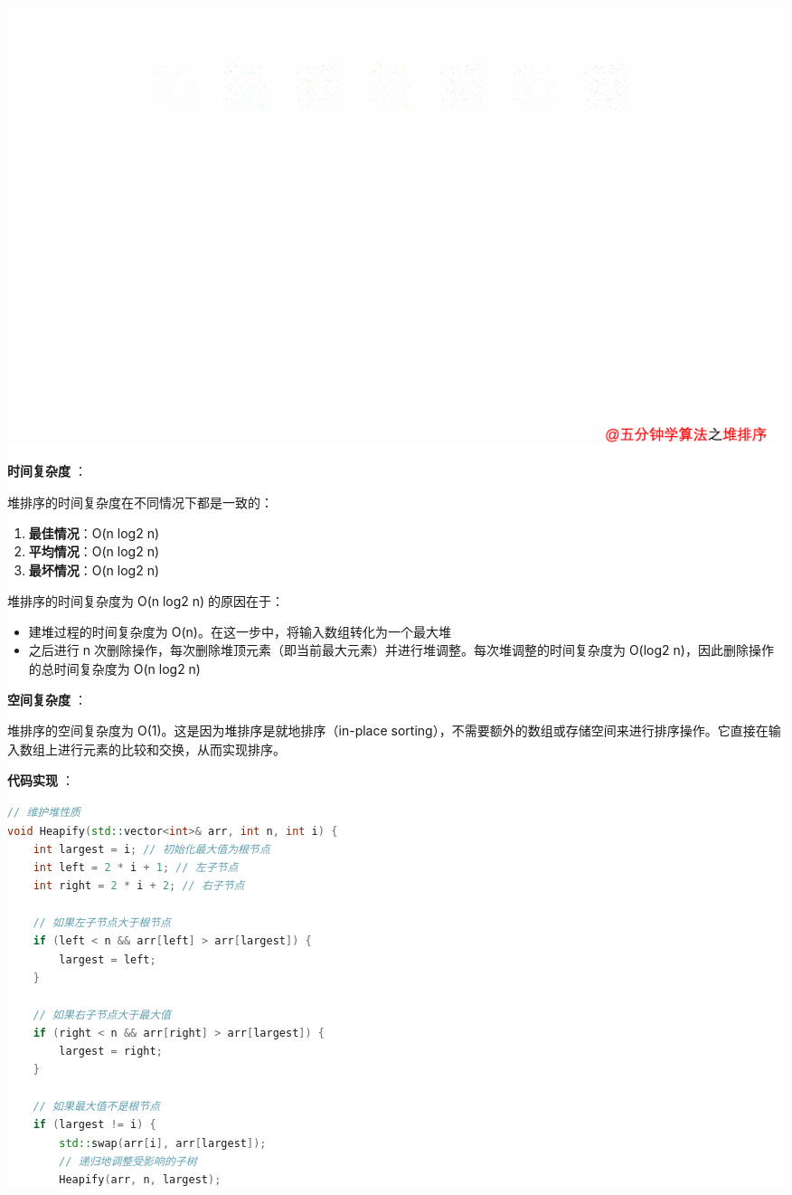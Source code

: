 ![04_heap_sort](/assets/images/2022/2022-02-16-SortAlgorithm/04_heap_sort.gif)

**时间复杂度** ：

堆排序的时间复杂度在不同情况下都是一致的：

1. **最佳情况**：O(n log2 n)
2. **平均情况**：O(n log2 n)
3. **最坏情况**：O(n log2 n)

堆排序的时间复杂度为 O(n log2 n) 的原因在于：

- 建堆过程的时间复杂度为 O(n)。在这一步中，将输入数组转化为一个最大堆
- 之后进行 n 次删除操作，每次删除堆顶元素（即当前最大元素）并进行堆调整。每次堆调整的时间复杂度为 O(log2 n)，因此删除操作的总时间复杂度为 O(n log2 n)

**空间复杂度** ：

堆排序的空间复杂度为 O(1)。这是因为堆排序是就地排序（in-place sorting），不需要额外的数组或存储空间来进行排序操作。它直接在输入数组上进行元素的比较和交换，从而实现排序。

**代码实现** ：

```cpp
// 维护堆性质
void Heapify(std::vector<int>& arr, int n, int i) {
    int largest = i; // 初始化最大值为根节点
    int left = 2 * i + 1; // 左子节点
    int right = 2 * i + 2; // 右子节点

    // 如果左子节点大于根节点
    if (left < n && arr[left] > arr[largest]) {
        largest = left;
    }

    // 如果右子节点大于最大值
    if (right < n && arr[right] > arr[largest]) {
        largest = right;
    }

    // 如果最大值不是根节点
    if (largest != i) {
        std::swap(arr[i], arr[largest]);
        // 递归地调整受影响的子树
        Heapify(arr, n, largest);
```